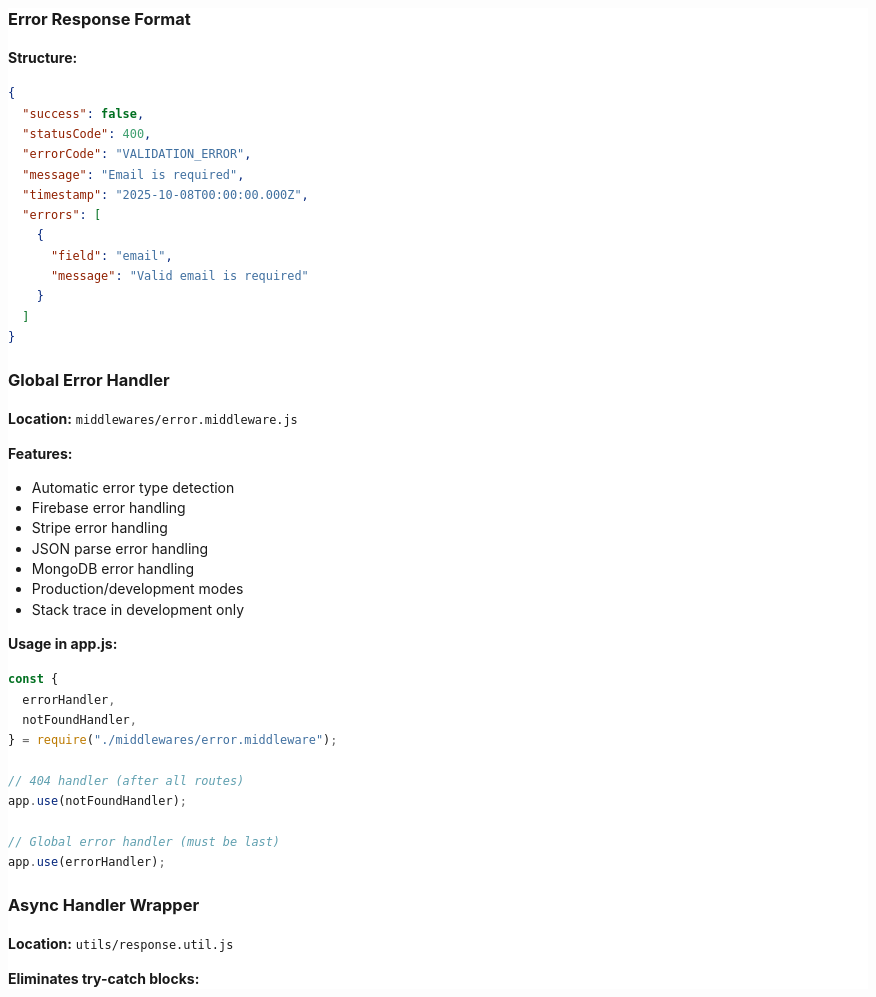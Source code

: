 ### Error Response Format

**Structure:**

```json
{
  "success": false,
  "statusCode": 400,
  "errorCode": "VALIDATION_ERROR",
  "message": "Email is required",
  "timestamp": "2025-10-08T00:00:00.000Z",
  "errors": [
    {
      "field": "email",
      "message": "Valid email is required"
    }
  ]
}
```

### Global Error Handler

**Location:** `middlewares/error.middleware.js`

**Features:**

- Automatic error type detection
- Firebase error handling
- Stripe error handling
- JSON parse error handling
- MongoDB error handling
- Production/development modes
- Stack trace in development only

**Usage in app.js:**

```javascript
const {
  errorHandler,
  notFoundHandler,
} = require("./middlewares/error.middleware");

// 404 handler (after all routes)
app.use(notFoundHandler);

// Global error handler (must be last)
app.use(errorHandler);
```

### Async Handler Wrapper

**Location:** `utils/response.util.js`

**Eliminates try-catch blocks:**
